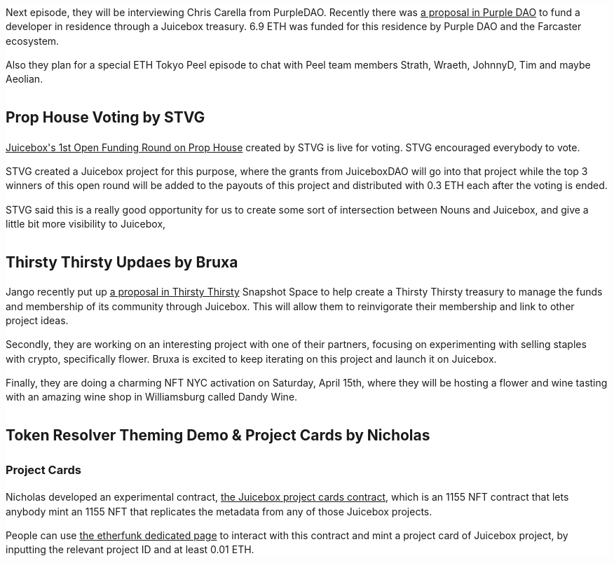 Next episode, they will be interviewing Chris Carella from PurpleDAO. Recently there was [a proposal in Purple DAO](https://www.alphacaster.xyz/dao/purple-publicgoods/vote/16) to fund a developer in residence through a Juicebox treasury. 6.9 ETH was funded for this residence by Purple DAO and the Farcaster ecosystem.

Also they plan for a special ETH Tokyo Peel episode to chat with Peel team members Strath, Wraeth, JohnnyD, Tim and maybe Aeolian.

## Prop House Voting by STVG

[Juicebox's 1st Open Funding Round on Prop House](https://prop.house/juicebox/open-funding-round-1) created by STVG is live for voting. STVG encouraged everybody to vote.

STVG created a Juicebox project for this purpose, where the grants from JuiceboxDAO will go into that project while the top 3 winners of this open round will be added to the payouts of this project and distributed with 0.3 ETH each after the voting is ended.

STVG said this is a really good opportunity for us to create some sort of intersection between Nouns and Juicebox, and give a little bit more visibility to Juicebox,

## Thirsty Thirsty Updaes by Bruxa

Jango recently put up [a proposal in Thirsty Thirsty](https://snapshot.org/#/gov.thirstythirsty.eth/proposal/0xe5c4c1c754487854b05b938f4e8c884e06f738592bacbd1ddd4e03e10cd0ff00) Snapshot Space to help create a Thirsty Thirsty treasury to manage the funds and membership of its community through Juicebox. This will allow them to reinvigorate their membership and link to other project ideas.

Secondly, they are working on an interesting project with one of their partners, focusing on experimenting with selling staples with crypto, specifically flower. Bruxa is excited to keep iterating on this project and launch it on Juicebox.

Finally, they are doing a charming NFT NYC activation on Saturday, April 15th, where they will be hosting a flower and wine tasting with an amazing wine shop in Williamsburg called Dandy Wine.

## Token Resolver Theming Demo & Project Cards by Nicholas

### Project Cards

Nicholas developed an experimental contract, [the Juicebox project cards contract](https://etherscan.io/address/0xe601eae33a0109147a6f3cd5f81997233d42fedd#code), which is an 1155 NFT contract that lets anybody mint an 1155 NFT that replicates the metadata from any of those Juicebox projects.

People can use [the etherfunk dedicated page](https://etherfunk.io/address/0xe601eae33a0109147a6f3cd5f81997233d42fedd?fn=mint&args=%5B%221%22%5D) to interact with this contract and mint a project card of Juicebox project, by inputting the relevant project ID and at least 0.01 ETH.
